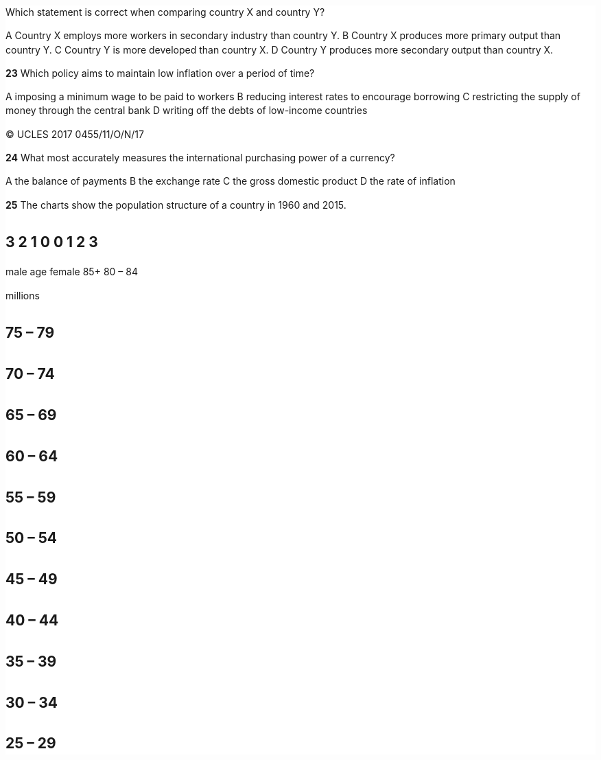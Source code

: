  Which statement is correct when comparing country X and country Y? 

 A Country X employs more workers in secondary industry than country Y. B Country X produces more primary output than country Y. C Country Y is more developed than country X. D Country Y produces more secondary output than country X. 

**23** Which policy aims to maintain low inflation over a period of time? 

 A imposing a minimum wage to be paid to workers B reducing interest rates to encourage borrowing C restricting the supply of money through the central bank D writing off the debts of low-income countries 


© UCLES 2017 0455/11/O/N/17 

**24** What most accurately measures the international purchasing power of a currency? 

 A the balance of payments B the exchange rate C the gross domestic product D the rate of inflation 

**25** The charts show the population structure of a country in 1960 and 2015. 

## 3 2 1 0 0 1 2 3 

 male age female 85+ 80 – 84 

 millions 

## 75 – 79 

## 70 – 74 

## 65 – 69 

## 60 – 64 

## 55 – 59 

## 50 – 54 

## 45 – 49 

## 40 – 44 

## 35 – 39 

## 30 – 34 

## 25 – 29 
